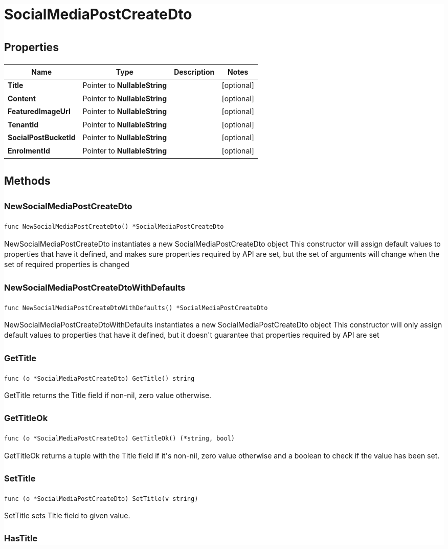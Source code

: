 # SocialMediaPostCreateDto

## Properties

Name | Type | Description | Notes
------------ | ------------- | ------------- | -------------
**Title** | Pointer to **NullableString** |  | [optional] 
**Content** | Pointer to **NullableString** |  | [optional] 
**FeaturedImageUrl** | Pointer to **NullableString** |  | [optional] 
**TenantId** | Pointer to **NullableString** |  | [optional] 
**SocialPostBucketId** | Pointer to **NullableString** |  | [optional] 
**EnrolmentId** | Pointer to **NullableString** |  | [optional] 

## Methods

### NewSocialMediaPostCreateDto

`func NewSocialMediaPostCreateDto() *SocialMediaPostCreateDto`

NewSocialMediaPostCreateDto instantiates a new SocialMediaPostCreateDto object
This constructor will assign default values to properties that have it defined,
and makes sure properties required by API are set, but the set of arguments
will change when the set of required properties is changed

### NewSocialMediaPostCreateDtoWithDefaults

`func NewSocialMediaPostCreateDtoWithDefaults() *SocialMediaPostCreateDto`

NewSocialMediaPostCreateDtoWithDefaults instantiates a new SocialMediaPostCreateDto object
This constructor will only assign default values to properties that have it defined,
but it doesn't guarantee that properties required by API are set

### GetTitle

`func (o *SocialMediaPostCreateDto) GetTitle() string`

GetTitle returns the Title field if non-nil, zero value otherwise.

### GetTitleOk

`func (o *SocialMediaPostCreateDto) GetTitleOk() (*string, bool)`

GetTitleOk returns a tuple with the Title field if it's non-nil, zero value otherwise
and a boolean to check if the value has been set.

### SetTitle

`func (o *SocialMediaPostCreateDto) SetTitle(v string)`

SetTitle sets Title field to given value.

### HasTitle
